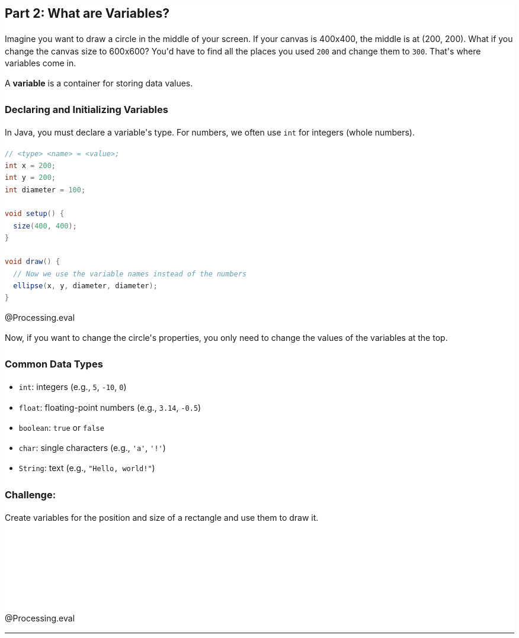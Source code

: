 
## Part 2: What are Variables?

Imagine you want to draw a circle in the middle of your screen. If your canvas is 400x400, the middle is at (200, 200). What if you change the canvas size to 600x600? You'd have to find all the places you used `200` and change them to `300`. That's where variables come in.

A **variable** is a container for storing data values.

### Declaring and Initializing Variables

In Java, you must declare a variable's type. For numbers, we often use `int` for integers (whole numbers).

```java
// <type> <name> = <value>;
int x = 200;
int y = 200;
int diameter = 100;

void setup() {
  size(400, 400);
}

void draw() {
  // Now we use the variable names instead of the numbers
  ellipse(x, y, diameter, diameter);
}
```
@Processing.eval

Now, if you want to change the circle's properties, you only need to change the values of the variables at the top.

### Common Data Types

- `int`: integers (e.g., `5`, `-10`, `0`)
    
- `float`: floating-point numbers (e.g., `3.14`, `-0.5`)
    
- `boolean`: `true` or `false`
    
- `char`: single characters (e.g., `'a'`, `'!'`)
    
- `String`: text (e.g., `"Hello, world!"`)
    

### Challenge:

Create variables for the position and size of a rectangle and use them to draw it.

```java








```
@Processing.eval

---